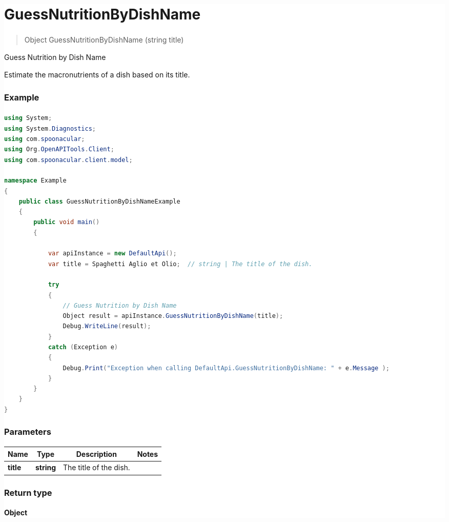 <a name="guessnutritionbydishname"></a>
# **GuessNutritionByDishName**
> Object GuessNutritionByDishName (string title)

Guess Nutrition by Dish Name

Estimate the macronutrients of a dish based on its title.

### Example
```csharp
using System;
using System.Diagnostics;
using com.spoonacular;
using Org.OpenAPITools.Client;
using com.spoonacular.client.model;

namespace Example
{
    public class GuessNutritionByDishNameExample
    {
        public void main()
        {
            
            var apiInstance = new DefaultApi();
            var title = Spaghetti Aglio et Olio;  // string | The title of the dish.

            try
            {
                // Guess Nutrition by Dish Name
                Object result = apiInstance.GuessNutritionByDishName(title);
                Debug.WriteLine(result);
            }
            catch (Exception e)
            {
                Debug.Print("Exception when calling DefaultApi.GuessNutritionByDishName: " + e.Message );
            }
        }
    }
}
```

### Parameters

Name | Type | Description  | Notes
------------- | ------------- | ------------- | -------------
 **title** | **string**| The title of the dish. | 

### Return type

**Object**
